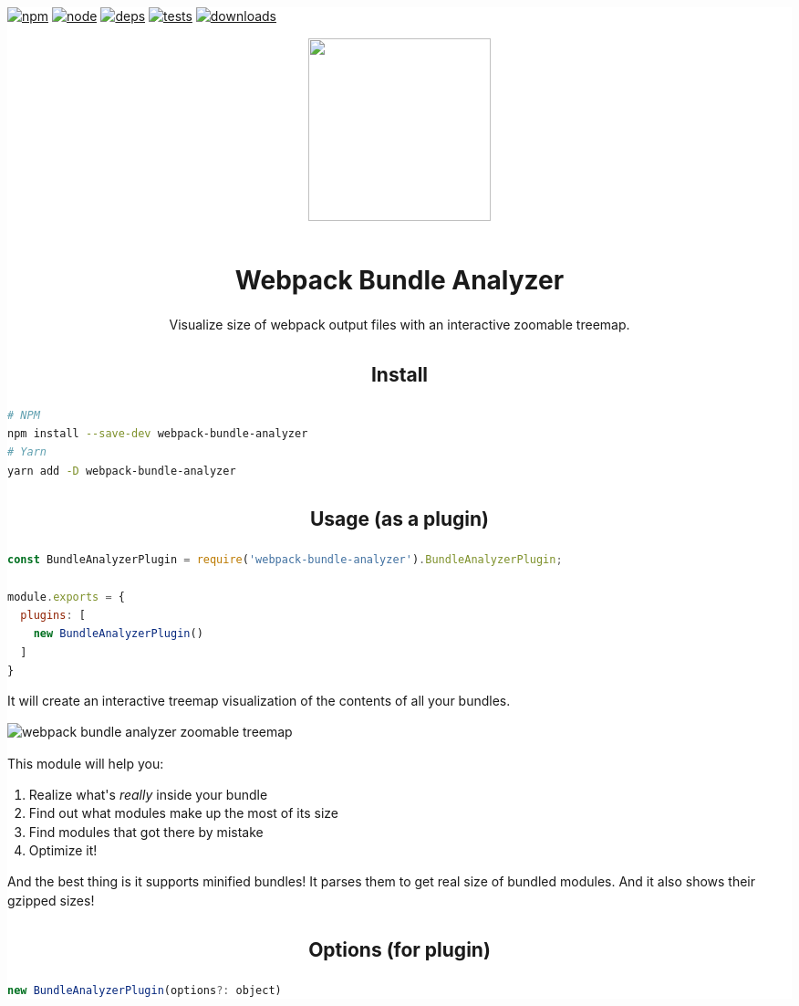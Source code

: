 [![npm][npm]][npm-url]
[![node][node]][node-url]
[![deps][deps]][deps-url]
[![tests][tests]][tests-url]
[![downloads][downloads]][downloads-url]



<div align="center">
  <a href="https://github.com/webpack/webpack">
    <img width="200" height="200"
      src="https://webpack.js.org/assets/icon-square-big.svg">
  </a>
  <h1>Webpack Bundle Analyzer</h1>
  <p>Visualize size of webpack output files with an interactive zoomable treemap.</p>
</div>

<h2 align="center">Install</h2>

```bash
# NPM
npm install --save-dev webpack-bundle-analyzer
# Yarn
yarn add -D webpack-bundle-analyzer
```

<h2 align="center">Usage (as a plugin)</h2>

```js
const BundleAnalyzerPlugin = require('webpack-bundle-analyzer').BundleAnalyzerPlugin;

module.exports = {
  plugins: [
    new BundleAnalyzerPlugin()
  ]
}
```

It will create an interactive treemap visualization of the contents of all your bundles.

![webpack bundle analyzer zoomable treemap](https://cloud.githubusercontent.com/assets/302213/20628702/93f72404-b338-11e6-92d4-9a365550a701.gif)

This module will help you:

1. Realize what's *really* inside your bundle
2. Find out what modules make up the most of its size
3. Find modules that got there by mistake
4. Optimize it!

And the best thing is it supports minified bundles! It parses them to get real size of bundled modules.
And it also shows their gzipped sizes!

<h2 align="center">Options (for plugin)</h2>

```js
new BundleAnalyzerPlugin(options?: object)
```


[npm]: https://img.shields.io/npm/v/webpack-bundle-analyzer.svg
[npm-url]: https://npmjs.com/package/webpack-bundle-analyzer
[node]: https://img.shields.io/node/v/webpack-bundle-analyzer.svg
[node-url]: https://nodejs.org
[deps]: https://david-dm.org/webpack-contrib/webpack-bundle-analyzer.svg
[deps-url]: https://david-dm.org/webpack-contrib/webpack-bundle-analyzer
[tests]: http://img.shields.io/travis/webpack-contrib/webpack-bundle-analyzer.svg
[tests-url]: https://travis-ci.org/webpack-contrib/webpack-bundle-analyzer
[downloads]: https://img.shields.io/npm/dt/webpack-bundle-analyzer.svg
[downloads-url]: https://npmjs.com/package/webpack-bundle-analyzer